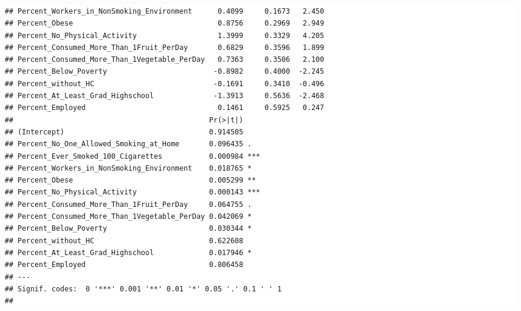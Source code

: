     ## Percent_Workers_in_NonSmoking_Environment      0.4099     0.1673   2.450
    ## Percent_Obese                                  0.8756     0.2969   2.949
    ## Percent_No_Physical_Activity                   1.3999     0.3329   4.205
    ## Percent_Consumed_More_Than_1Fruit_PerDay       0.6829     0.3596   1.899
    ## Percent_Consumed_More_Than_1Vegetable_PerDay   0.7363     0.3506   2.100
    ## Percent_Below_Poverty                         -0.8982     0.4000  -2.245
    ## Percent_without_HC                            -0.1691     0.3410  -0.496
    ## Percent_At_Least_Grad_Highschool              -1.3913     0.5636  -2.468
    ## Percent_Employed                               0.1461     0.5925   0.247
    ##                                              Pr(>|t|)    
    ## (Intercept)                                  0.914505    
    ## Percent_No_One_Allowed_Smoking_at_Home       0.096435 .  
    ## Percent_Ever_Smoked_100_Cigarettes           0.000984 ***
    ## Percent_Workers_in_NonSmoking_Environment    0.018765 *  
    ## Percent_Obese                                0.005299 ** 
    ## Percent_No_Physical_Activity                 0.000143 ***
    ## Percent_Consumed_More_Than_1Fruit_PerDay     0.064755 .  
    ## Percent_Consumed_More_Than_1Vegetable_PerDay 0.042069 *  
    ## Percent_Below_Poverty                        0.030344 *  
    ## Percent_without_HC                           0.622608    
    ## Percent_At_Least_Grad_Highschool             0.017946 *  
    ## Percent_Employed                             0.806458    
    ## ---
    ## Signif. codes:  0 '***' 0.001 '**' 0.01 '*' 0.05 '.' 0.1 ' ' 1
    ## 